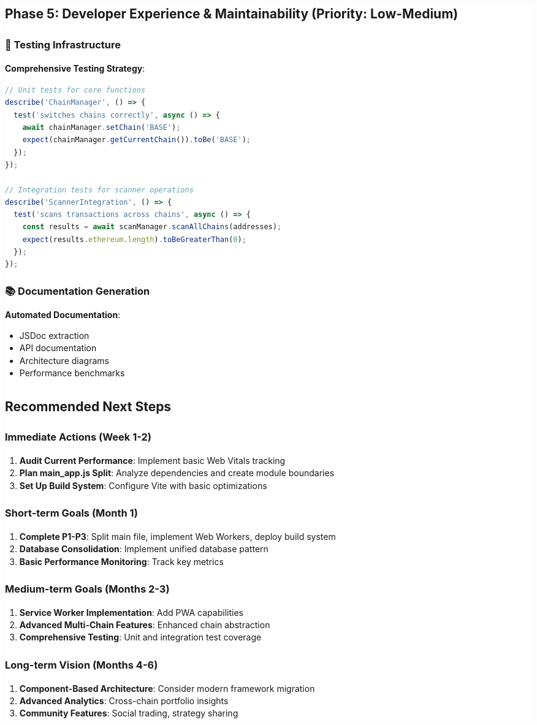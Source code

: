 ## Phase 5: Developer Experience & Maintainability (Priority: Low-Medium)

### 🧪 Testing Infrastructure

**Comprehensive Testing Strategy**:
```javascript
// Unit tests for core functions
describe('ChainManager', () => {
  test('switches chains correctly', async () => {
    await chainManager.setChain('BASE');
    expect(chainManager.getCurrentChain()).toBe('BASE');
  });
});

// Integration tests for scanner operations
describe('ScannerIntegration', () => {
  test('scans transactions across chains', async () => {
    const results = await scanManager.scanAllChains(addresses);
    expect(results.ethereum.length).toBeGreaterThan(0);
  });
});
```

### 📚 Documentation Generation

**Automated Documentation**:
- JSDoc extraction
- API documentation
- Architecture diagrams
- Performance benchmarks

## Recommended Next Steps

### Immediate Actions (Week 1-2)
1. **Audit Current Performance**: Implement basic Web Vitals tracking
2. **Plan main_app.js Split**: Analyze dependencies and create module boundaries
3. **Set Up Build System**: Configure Vite with basic optimizations

### Short-term Goals (Month 1)
1. **Complete P1-P3**: Split main file, implement Web Workers, deploy build system
2. **Database Consolidation**: Implement unified database pattern
3. **Basic Performance Monitoring**: Track key metrics

### Medium-term Goals (Months 2-3)
1. **Service Worker Implementation**: Add PWA capabilities
2. **Advanced Multi-Chain Features**: Enhanced chain abstraction
3. **Comprehensive Testing**: Unit and integration test coverage

### Long-term Vision (Months 4-6)
1. **Component-Based Architecture**: Consider modern framework migration
2. **Advanced Analytics**: Cross-chain portfolio insights
3. **Community Features**: Social trading, strategy sharing
